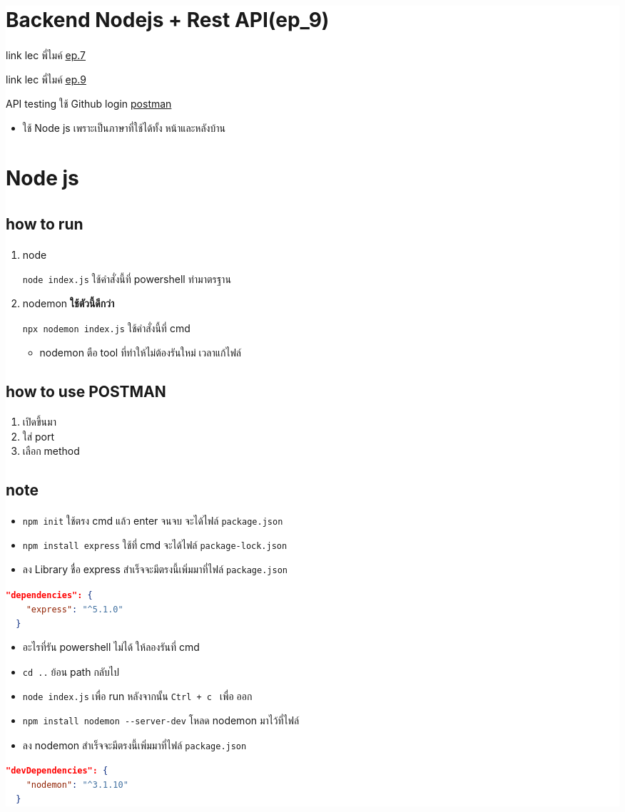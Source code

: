 # Backend Nodejs + Rest API(ep_9)
link lec พี่ไมค์ [ep.7](https://docs.mikelopster.dev/c/web101/chapter-7/intro)

link lec พี่ไมค์ [ep.9](https://docs.mikelopster.dev/c/web101/chapter-9/intro)

API testing ใช้ Github login [postman](https://www.postman.com/)

* ใช้ Node js เพราะเป็นภาษาที่ใช้ได้ทั้ง หน้าและหลังบ้าน

# Node js
## how to run 
1. node

      ```node index.js``` ใช้คำสั่งนี้ที่ powershell ท่ามาตรฐาน

1. nodemon **ใช้ตัวนี้ดีกว่า**

      ```npx nodemon index.js``` ใช้คำสั่งนี้ที่ cmd 
    * nodemon ตือ tool ที่ทำให้ไม่ต้องรันใหม่ เวลาแก้ไฟล์


## how to use POSTMAN 
1. เปิดขึ้นมา
2. ใส่ port
3. เลือก method


## note
* ```npm init``` ใช้ตรง cmd แล้ว enter จนจบ จะได้ไฟล์ ```package.json```

* ```npm install express``` ใช้ที่ cmd จะได้ไฟล์ ```package-lock.json```

* ลง Library ชื่อ express สำเร็จจะมีตรงนี้เพิ่มมาที่ไฟล์ ```package.json```
```json
"dependencies": { 
    "express": "^5.1.0" 
  }
```

* อะไรที่รัน powershell ไม่ได้ ให้ลองรันที่ cmd

* ```cd ..``` ย้อน path กลับไป

* ```node index.js``` เพื่อ run หลังจากนั้น ```Ctrl + c ``` เพื่อ ออก

* ```npm install nodemon --server-dev``` โหลด nodemon มาไว้ที่ไฟล์ 

* ลง nodemon สำเร็จจะมีตรงนี้เพิ่มมาที่ไฟล์ ```package.json```
```json
"devDependencies": {
    "nodemon": "^3.1.10"
  }
```
